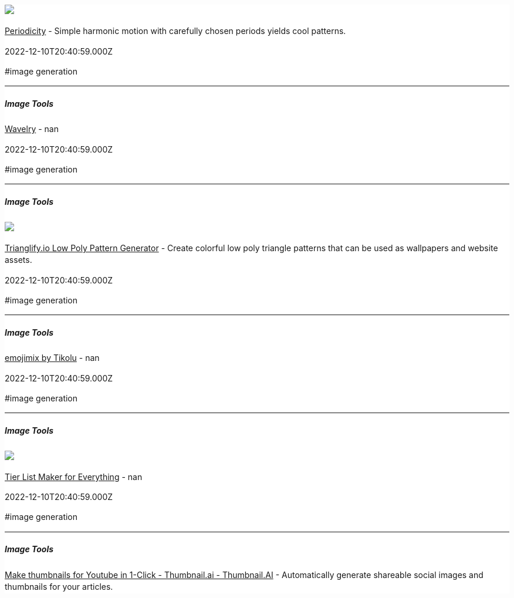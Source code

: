 ![](http://william.hoza.us/images/periodicity-mediumsmall.png)

[Periodicity](https://williamhoza.com/periodicity) - Simple harmonic motion with carefully chosen periods yields cool patterns.

2022-12-10T20:40:59.000Z

#image generation

---

##### Image Tools

[Wavelry](https://wavelry.vercel.app) - nan

2022-12-10T20:40:59.000Z

#image generation

---

##### Image Tools

![](https://trianglify.io/share_image.png)

[Trianglify.io Low Poly Pattern Generator](https://trianglify.io) - Create colorful low poly triangle patterns that can be used as wallpapers and website assets.

2022-12-10T20:40:59.000Z

#image generation

---

##### Image Tools

[emojimix by Tikolu](https://tikolu.net/emojimix) - nan

2022-12-10T20:40:59.000Z

#image generation

---

##### Image Tools

![](https://tiermaker.com/images/uploads/tiermaker-logo-og.png)

[Tier List Maker for Everything](https://tiermaker.com) - nan

2022-12-10T20:40:59.000Z

#image generation

---

##### Image Tools

[Make thumbnails for Youtube in 1-Click - Thumbnail.ai - Thumbnail.AI](https://thumbnail.ai) - Automatically generate shareable social images and thumbnails for your articles.
